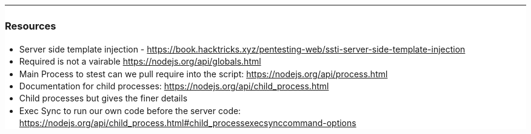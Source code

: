 ----
### Resources

- Server side template injection -  https://book.hacktricks.xyz/pentesting-web/ssti-server-side-template-injection
- Required is not a vairable https://nodejs.org/api/globals.html
- Main Process to stest can we pull require into the script: https://nodejs.org/api/process.html
- Documentation for child processes: https://nodejs.org/api/child_process.html
- Child processes but gives the finer details
- Exec Sync to run our own code before the server code: https://nodejs.org/api/child_process.html#child_processexecsynccommand-options